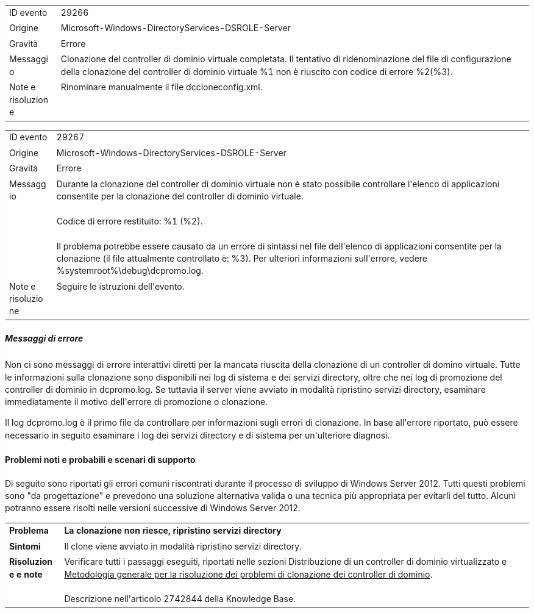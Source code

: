 |||  
|-|-|  
|ID evento|29266|  
|Origine|Microsoft-Windows-DirectoryServices-DSROLE-Server|  
|Gravità|Errore|  
|Messaggio|Clonazione del controller di dominio virtuale completata. Il tentativo di ridenominazione del file di configurazione della clonazione del controller di dominio virtuale %1 non è riuscito con codice di errore %2(%3).|  
|Note e risoluzione|Rinominare manualmente il file dccloneconfig.xml.|  

|||  
|-|-|  
|ID evento|29267|  
|Origine|Microsoft-Windows-DirectoryServices-DSROLE-Server|  
|Gravità|Errore|  
|Messaggio|Durante la clonazione del controller di dominio virtuale non è stato possibile controllare l'elenco di applicazioni consentite per la clonazione del controller di dominio virtuale.<br /><br />Codice di errore restituito: %1 (%2).<br /><br />Il problema potrebbe essere causato da un errore di sintassi nel file dell'elenco di applicazioni consentite per la clonazione (il file attualmente controllato è: %3). Per ulteriori informazioni sull'errore, vedere %systemroot%\debug\dcpromo.log.|  
|Note e risoluzione|Seguire le istruzioni dell'evento.|  

##### <a name="error-messages"></a>Messaggi di errore  
Non ci sono messaggi di errore interattivi diretti per la mancata riuscita della clonazione di un controller di domino virtuale. Tutte le informazioni sulla clonazione sono disponibili nei log di sistema e dei servizi directory, oltre che nei log di promozione del controller di dominio in dcpromo.log. Se tuttavia il server viene avviato in modalità ripristino servizi directory, esaminare immediatamente il motivo dell'errore di promozione o clonazione.  

Il log dcpromo.log è il primo file da controllare per informazioni sugli errori di clonazione. In base all'errore riportato, può essere necessario in seguito esaminare i log dei servizi directory e di sistema per un'ulteriore diagnosi.  

#### <a name="known-issues-and-support-scenarios"></a>Problemi noti e probabili e scenari di supporto  
Di seguito sono riportati gli errori comuni riscontrati durante il processo di sviluppo di Windows Server 2012. Tutti questi problemi sono "da progettazione" e prevedono una soluzione alternativa valida o una tecnica più appropriata per evitarli del tutto. Alcuni potranno essere risolti nelle versioni successive di Windows Server 2012.  

|||  
|-|-|  
|**Problema**|**La clonazione non riesce, ripristino servizi directory**|  
|**Sintomi**|Il clone viene avviato in modalità ripristino servizi directory.|  
|**Risoluzione e note**|Verificare tutti i passaggi eseguiti, riportati nelle sezioni Distribuzione di un controller di dominio virtualizzato e [Metodologia generale per la risoluzione dei problemi di clonazione dei controller di dominio](../../../ad-ds/manage/virtual-dc/Virtualized-Domain-Controller-Troubleshooting.md#BKMK_GeneralMethodology).<br /><br />Descrizione nell'articolo 2742844 della Knowledge Base.|  

